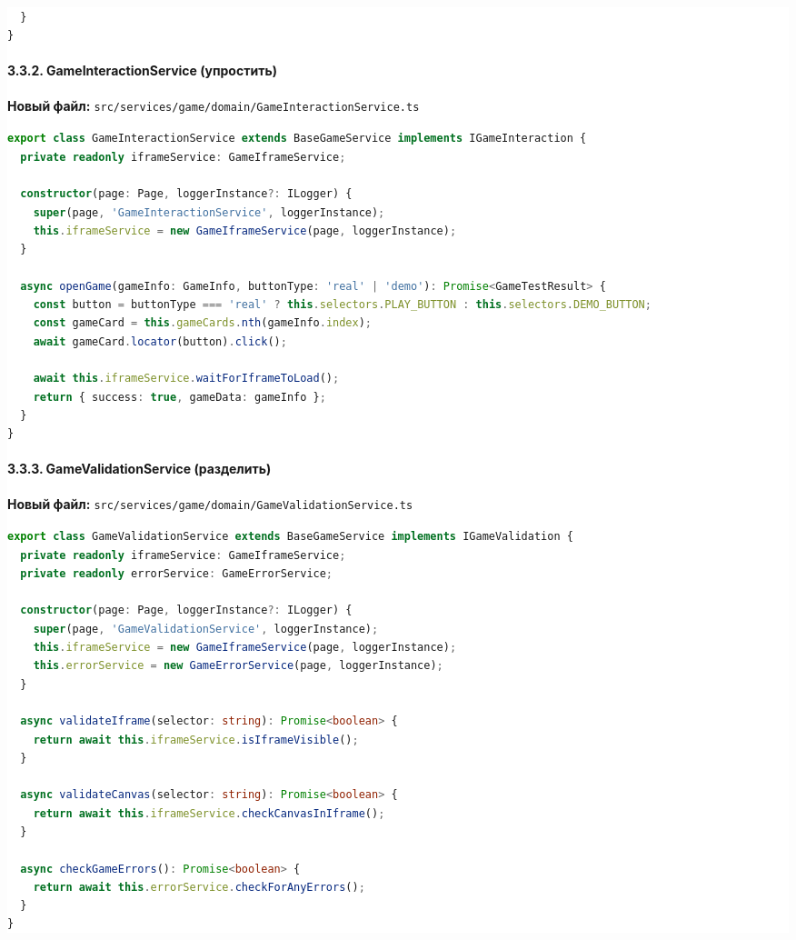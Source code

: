 ```typescript
  }
}
```

#### 3.3.2. GameInteractionService (упростить)

**Новый файл:** `src/services/game/domain/GameInteractionService.ts`
```typescript
export class GameInteractionService extends BaseGameService implements IGameInteraction {
  private readonly iframeService: GameIframeService;
  
  constructor(page: Page, loggerInstance?: ILogger) {
    super(page, 'GameInteractionService', loggerInstance);
    this.iframeService = new GameIframeService(page, loggerInstance);
  }
  
  async openGame(gameInfo: GameInfo, buttonType: 'real' | 'demo'): Promise<GameTestResult> {
    const button = buttonType === 'real' ? this.selectors.PLAY_BUTTON : this.selectors.DEMO_BUTTON;
    const gameCard = this.gameCards.nth(gameInfo.index);
    await gameCard.locator(button).click();
    
    await this.iframeService.waitForIframeToLoad();
    return { success: true, gameData: gameInfo };
  }
}
```

#### 3.3.3. GameValidationService (разделить)

**Новый файл:** `src/services/game/domain/GameValidationService.ts`
```typescript
export class GameValidationService extends BaseGameService implements IGameValidation {
  private readonly iframeService: GameIframeService;
  private readonly errorService: GameErrorService;
  
  constructor(page: Page, loggerInstance?: ILogger) {
    super(page, 'GameValidationService', loggerInstance);
    this.iframeService = new GameIframeService(page, loggerInstance);
    this.errorService = new GameErrorService(page, loggerInstance);
  }
  
  async validateIframe(selector: string): Promise<boolean> {
    return await this.iframeService.isIframeVisible();
  }
  
  async validateCanvas(selector: string): Promise<boolean> {
    return await this.iframeService.checkCanvasInIframe();
  }
  
  async checkGameErrors(): Promise<boolean> {
    return await this.errorService.checkForAnyErrors();
  }
}
```
